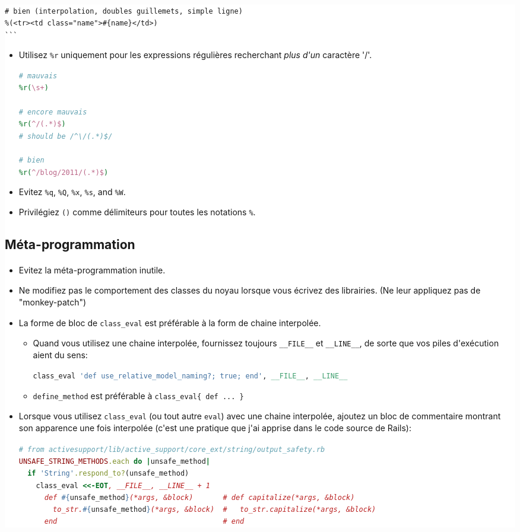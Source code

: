     # bien (interpolation, doubles guillemets, simple ligne)
    %(<tr><td class="name">#{name}</td>)
    ```

* Utilisez `%r` uniquement pour les expressions régulières recherchant *plus d'un* caractère '/'.

    ```Ruby
    # mauvais
    %r(\s+)

    # encore mauvais
    %r(^/(.*)$)
    # should be /^\/(.*)$/

    # bien
    %r(^/blog/2011/(.*)$)
    ```

* Evitez `%q`, `%Q`, `%x`, `%s`, and `%W`.

* Privilégiez `()` comme délimiteurs pour toutes les notations `%`.

## Méta-programmation

* Evitez la méta-programmation inutile.

* Ne modifiez pas le comportement des classes du noyau lorsque vous écrivez des librairies.
  (Ne leur appliquez pas de "monkey-patch")

* La forme de bloc de `class_eval` est préférable à la form de chaine interpolée.
  - Quand vous utilisez une chaine interpolée, fournissez toujours `__FILE__` et `__LINE__`,
    de sorte que vos piles d'exécution aient du sens:

    ```ruby
    class_eval 'def use_relative_model_naming?; true; end', __FILE__, __LINE__
    ```

  - `define_method` est préférable à `class_eval{ def ... }`

* Lorsque vous utilisez `class_eval` (ou tout autre `eval`) avec une chaine interpolée,
  ajoutez un bloc de commentaire montrant son apparence une fois interpolée (c'est une
  pratique que j'ai apprise dans le code source de Rails):

    ```ruby
    # from activesupport/lib/active_support/core_ext/string/output_safety.rb
    UNSAFE_STRING_METHODS.each do |unsafe_method|
      if 'String'.respond_to?(unsafe_method)
        class_eval <<-EOT, __FILE__, __LINE__ + 1
          def #{unsafe_method}(*args, &block)       # def capitalize(*args, &block)
            to_str.#{unsafe_method}(*args, &block)  #   to_str.capitalize(*args, &block)
          end                                       # end

